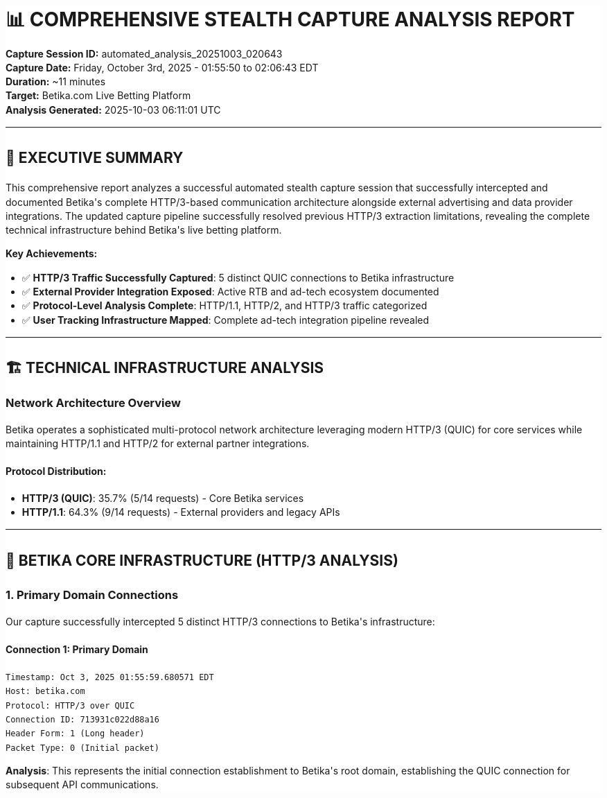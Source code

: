 # 📊 COMPREHENSIVE STEALTH CAPTURE ANALYSIS REPORT

**Capture Session ID:** automated_analysis_20251003_020643  
**Capture Date:** Friday, October 3rd, 2025 - 01:55:50 to 02:06:43 EDT  
**Duration:** ~11 minutes  
**Target:** Betika.com Live Betting Platform  
**Analysis Generated:** 2025-10-03 06:11:01 UTC  

---

## 🎯 EXECUTIVE SUMMARY

This comprehensive report analyzes a successful automated stealth capture session that successfully intercepted and documented Betika's complete HTTP/3-based communication architecture alongside external advertising and data provider integrations. The updated capture pipeline successfully resolved previous HTTP/3 extraction limitations, revealing the complete technical infrastructure behind Betika's live betting platform.

**Key Achievements:**
- ✅ **HTTP/3 Traffic Successfully Captured**: 5 distinct QUIC connections to Betika infrastructure
- ✅ **External Provider Integration Exposed**: Active RTB and ad-tech ecosystem documented
- ✅ **Protocol-Level Analysis Complete**: HTTP/1.1, HTTP/2, and HTTP/3 traffic categorized
- ✅ **User Tracking Infrastructure Mapped**: Complete ad-tech integration pipeline revealed

---

## 🏗️ TECHNICAL INFRASTRUCTURE ANALYSIS

### **Network Architecture Overview**

Betika operates a sophisticated multi-protocol network architecture leveraging modern HTTP/3 (QUIC) for core services while maintaining HTTP/1.1 and HTTP/2 for external partner integrations.

#### **Protocol Distribution:**
- **HTTP/3 (QUIC)**: 35.7% (5/14 requests) - Core Betika services
- **HTTP/1.1**: 64.3% (9/14 requests) - External providers and legacy APIs

---

## 📡 BETIKA CORE INFRASTRUCTURE (HTTP/3 ANALYSIS)

### **1. Primary Domain Connections**

Our capture successfully intercepted 5 distinct HTTP/3 connections to Betika's infrastructure:

#### **Connection 1: Primary Domain**
```
Timestamp: Oct 3, 2025 01:55:59.680571 EDT
Host: betika.com
Protocol: HTTP/3 over QUIC
Connection ID: 713931c022d88a16
Header Form: 1 (Long header)
Packet Type: 0 (Initial packet)
```
**Analysis**: This represents the initial connection establishment to Betika's root domain, establishing the QUIC connection for subsequent API communications.
